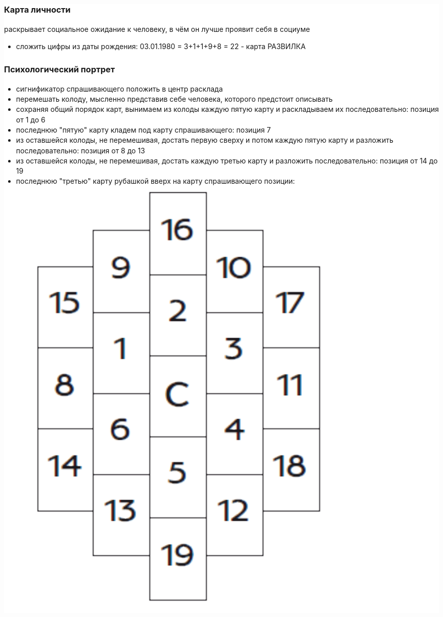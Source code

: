 ### Карта личности

раскрывает социальное ожидание к человеку, в чём он лучше проявит себя в социуме

- сложить цифры из даты рождения: 03.01.1980 = 3+1+1+9+8 = 22 - карта РАЗВИЛКА

### Психологический портрет

- сигнификатор спрашивающего положить в центр расклада
- перемешать колоду, мысленно представив себе человека, которого предстоит описывать
- сохраняя общий порядок карт, вынимаем из колоды каждую пятую карту и раскладываем их последовательно: позиция от 1 до 6
- последнюю "пятую" карту кладем под карту спрашивающего: позиция 7
- из оставшейся колоды, не перемешивая, достать первую сверху и потом каждую пятую карту и разложить последовательно: позиция от 8 до 13
- из оставшейся колоды, не перемешивая, достать каждую третью карту и разложить последовательно: позиция от 14 до 19
- последнюю "третью" карту рубашкой вверх на карту спрашивающего
позиции:
![портрет](./lenormandimg/portret.png)

